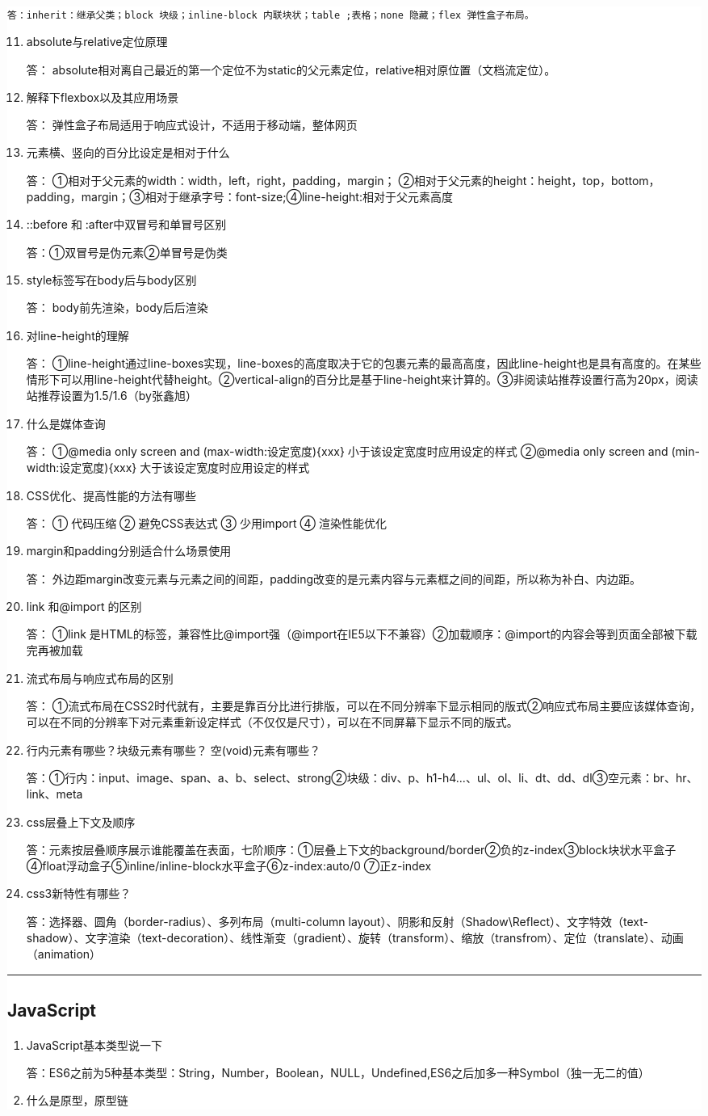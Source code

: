 	答：inherit：继承父类；block 块级；inline-block 内联块状；table ;表格；none 隐藏；flex 弹性盒子布局。
11. absolute与relative定位原理

	答： absolute相对离自己最近的第一个定位不为static的父元素定位，relative相对原位置（文档流定位）。
12. 解释下flexbox以及其应用场景

	答： 弹性盒子布局适用于响应式设计，不适用于移动端，整体网页
13. 元素横、竖向的百分比设定是相对于什么

	答： ①相对于父元素的width：width，left，right，padding，margin；
②相对于父元素的height：height，top，bottom，padding，margin；③相对于继承字号：font-size;④line-height:相对于父元素高度
14. ::before 和 :after中双冒号和单冒号区别

	答：①双冒号是伪元素②单冒号是伪类
15. style标签写在body后与body区别

	答： body前先渲染，body后后渲染
16. 对line-height的理解

	答： ①line-height通过line-boxes实现，line-boxes的高度取决于它的包裹元素的最高高度，因此line-height也是具有高度的。在某些情形下可以用line-height代替height。②vertical-align的百分比是基于line-height来计算的。③非阅读站推荐设置行高为20px，阅读站推荐设置为1.5/1.6（by张鑫旭）
17. 什么是媒体查询

	答： ①@media only screen and (max-width:设定宽度){xxx} 小于该设定宽度时应用设定的样式 ②@media only screen and (min-width:设定宽度){xxx} 大于该设定宽度时应用设定的样式
18. CSS优化、提高性能的方法有哪些

	答： ① 代码压缩 ② 避免CSS表达式 ③ 少用import ④ 渲染性能优化
19. margin和padding分别适合什么场景使用

	答： 外边距margin改变元素与元素之间的间距，padding改变的是元素内容与元素框之间的间距，所以称为补白、内边距。
20. link 和@import 的区别

	答： ①link 是HTML的标签，兼容性比@import强（@import在IE5以下不兼容）②加载顺序：@import的内容会等到页面全部被下载完再被加载
21. 流式布局与响应式布局的区别

	答： ①流式布局在CSS2时代就有，主要是靠百分比进行排版，可以在不同分辨率下显示相同的版式②响应式布局主要应该媒体查询，可以在不同的分辨率下对元素重新设定样式（不仅仅是尺寸），可以在不同屏幕下显示不同的版式。
22. 行内元素有哪些？块级元素有哪些？ 空(void)元素有哪些？

	答：①行内：input、image、span、a、b、select、strong②块级：div、p、h1-h4...、ul、ol、li、dt、dd、dl③空元素：br、hr、link、meta
23. css层叠上下文及顺序

	答：元素按层叠顺序展示谁能覆盖在表面，七阶顺序：①层叠上下文的background/border②负的z-index③block块状水平盒子④float浮动盒子⑤inline/inline-block水平盒子⑥z-index:auto/0 ⑦正z-index
24. css3新特性有哪些？

	答：选择器、圆角（border-radius）、多列布局（multi-column layout）、阴影和反射（Shadow\Reflect）、文字特效（text-shadow）、文字渲染（text-decoration）、线性渐变（gradient）、旋转（transform）、缩放（transfrom）、定位（translate）、动画（animation）

---

## JavaScript
1. JavaScript基本类型说一下
	
	答：ES6之前为5种基本类型：String，Number，Boolean，NULL，Undefined,ES6之后加多一种Symbol（独一无二的值）
2. 什么是原型，原型链
